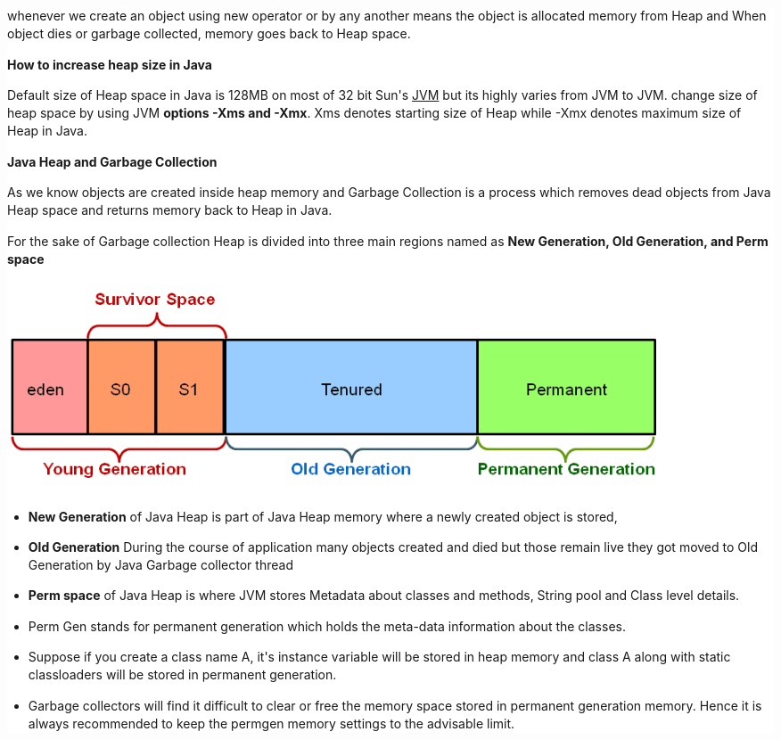 whenever we create an object using new operator or by any another means the
object is allocated memory from Heap and When object dies or garbage collected,
memory goes back to Heap space.

**How to increase heap size in Java**

Default size of Heap space in Java is 128MB on most of 32 bit
Sun's [JVM](http://javarevisited.blogspot.sg/2011/12/jre-jvm-jdk-jit-in-java-programming.html) but
its highly varies from JVM to JVM. change size of heap space by using JVM
**options -Xms and -Xmx**. Xms denotes starting size of Heap while -Xmx denotes
maximum size of Heap in Java.

**Java Heap and Garbage Collection**

As we know objects are created inside heap memory and Garbage Collection is a
process which removes dead objects from Java Heap space and returns memory back
to Heap in Java.

For the sake of Garbage collection Heap is divided into three main regions named
as **New Generation, Old Generation, and Perm space**

![Screen Clipping](media/91fb80148afafb44921c49d394908e9f.png)

-   **New Generation** of Java Heap is part of Java Heap memory where a newly
    created object is stored,

-   **Old Generation** During the course of application many objects created and
    died but those remain live they got moved to Old Generation by Java Garbage
    collector thread

-   **Perm space** of Java Heap is where JVM stores Metadata about classes and
    methods, String pool and Class level details.

-   Perm Gen stands for permanent generation which holds the meta-data
    information about the classes.

-   Suppose if you create a class name A, it's instance variable will be stored
    in heap memory and class A along with static classloaders will be stored in
    permanent generation.

-   Garbage collectors will find it difficult to clear or free the memory space
    stored in permanent generation memory. Hence it is always recommended to
    keep the permgen memory settings to the advisable limit.
